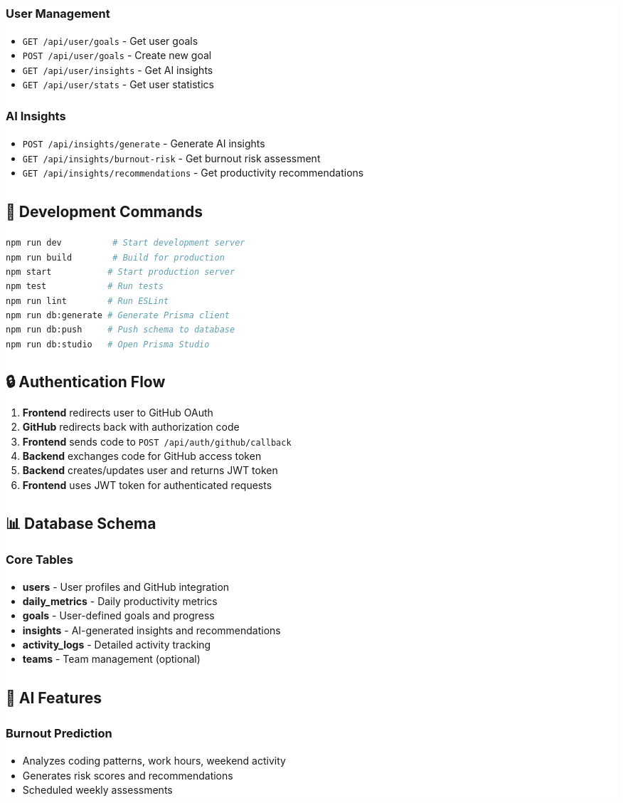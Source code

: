 ### User Management
- `GET /api/user/goals` - Get user goals
- `POST /api/user/goals` - Create new goal
- `GET /api/user/insights` - Get AI insights
- `GET /api/user/stats` - Get user statistics

### AI Insights
- `POST /api/insights/generate` - Generate AI insights
- `GET /api/insights/burnout-risk` - Get burnout risk assessment
- `GET /api/insights/recommendations` - Get productivity recommendations

## 🔧 Development Commands

```bash
npm run dev          # Start development server
npm run build        # Build for production
npm start           # Start production server
npm test            # Run tests
npm run lint        # Run ESLint
npm run db:generate # Generate Prisma client
npm run db:push     # Push schema to database
npm run db:studio   # Open Prisma Studio
```

## 🔒 Authentication Flow

1. **Frontend** redirects user to GitHub OAuth
2. **GitHub** redirects back with authorization code
3. **Frontend** sends code to `POST /api/auth/github/callback`
4. **Backend** exchanges code for GitHub access token
5. **Backend** creates/updates user and returns JWT token
6. **Frontend** uses JWT token for authenticated requests

## 📊 Database Schema

### Core Tables
- **users** - User profiles and GitHub integration
- **daily_metrics** - Daily productivity metrics
- **goals** - User-defined goals and progress
- **insights** - AI-generated insights and recommendations
- **activity_logs** - Detailed activity tracking
- **teams** - Team management (optional)

## 🤖 AI Features

### Burnout Prediction
- Analyzes coding patterns, work hours, weekend activity
- Generates risk scores and recommendations
- Scheduled weekly assessments
